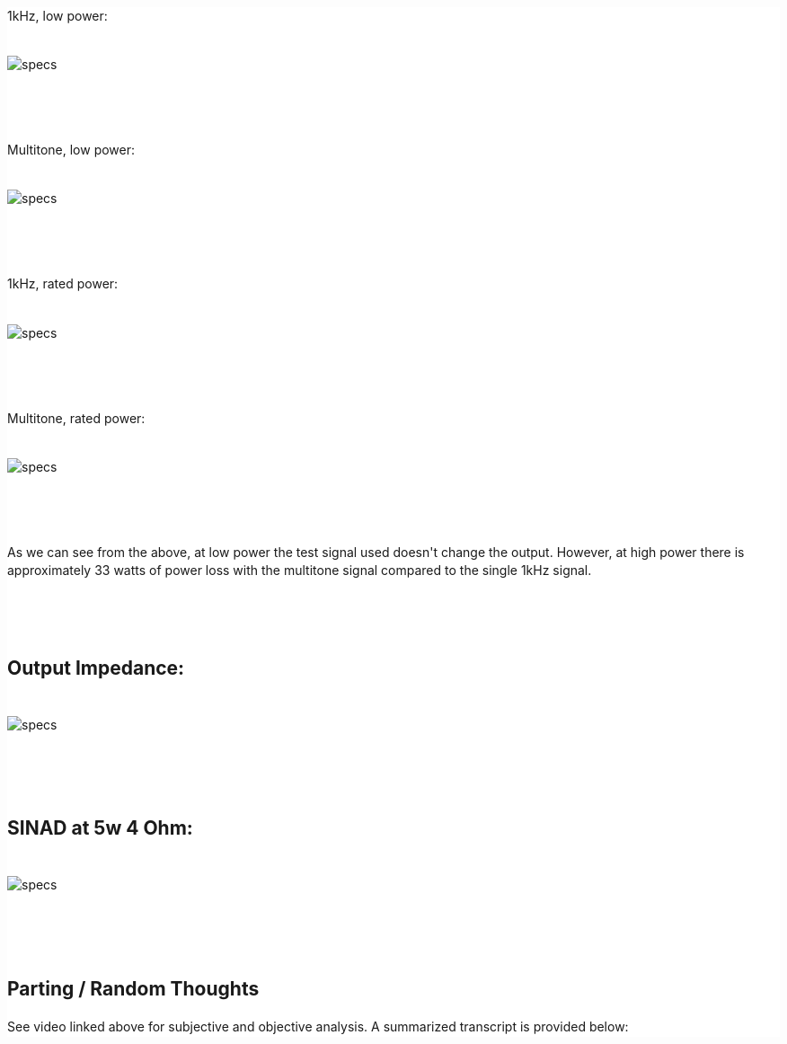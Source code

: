 1kHz, low power:

<img align="left" src="https://dl.dropboxusercontent.com/scl/fi/3dpbnz5j0uicqp1pzm6d9/1kHz-4-Ohm-10dBV.png?rlkey=nazpa0hvhl7n2m29fhwhz3ffj&dl=0" alt="specs" width="100%" style="vertical-align:middle;margin:20px 0px"/><br clear="all" />
<br>
<br>

Multitone, low power:

<img align="left" src="https://dl.dropboxusercontent.com/scl/fi/e4lls9wg0sez7dt5v32hw/MTON-4-Ohm-10dBV.png?rlkey=86mkd6wcqfxihq1wqoqrdva7a&dl=0" alt="specs" width="100%" style="vertical-align:middle;margin:20px 0px"/><br clear="all" />
<br>
<br>


1kHz, rated power:

<img align="left" src="https://dl.dropboxusercontent.com/scl/fi/7xzgcib6g9bq533e8x42g/1kHz-4-Ohm-Rated-Power.png?rlkey=7b6csc4ut9m59znc5px8fkrxf&dl=0" alt="specs" width="100%" style="vertical-align:middle;margin:20px 0px"/><br clear="all" />
<br>
<br>

Multitone, rated power:

<img align="left" src="https://dl.dropboxusercontent.com/scl/fi/1wo4o9d3tekdmkbaqncgm/MTON-4-ohm-Rated-Power.png?rlkey=6z7muvbh1x0pugg4alb6fn3z2&dl=0" alt="specs" width="100%" style="vertical-align:middle;margin:20px 0px"/><br clear="all" />
<br>
<br>


As we can see from the above, at low power the test signal used doesn't change the output.  However, at high power there is approximately 33 watts of power loss with the multitone signal compared to the single 1kHz signal.


<br>
<br>

## Output Impedance:

<img align="left" src="https://dl.dropboxusercontent.com/scl/fi/yrxs4uu5ye6gbykjjx2og/WiiM-Amp-Output-Impedance.png?rlkey=mtoyqnb081swe3jro2gjykbne&dl=0" alt="specs" width="100%" style="vertical-align:middle;margin:20px 0px"/><br clear="all" />
<br>
<br>


## SINAD at 5w 4 Ohm:

<img align="left" src="https://dl.dropboxusercontent.com/scl/fi/k4bu8vb9a0yujq265ok46/SINAD-5w-4-ohm.png?rlkey=xz4p85y8flujwoznoovz1voj6&dl=0" alt="specs" width="100%" style="vertical-align:middle;margin:20px 0px"/><br clear="all" />
<br>
<br>




## Parting / Random Thoughts

See video linked above for subjective and objective analysis. A summarized transcript is provided below:

